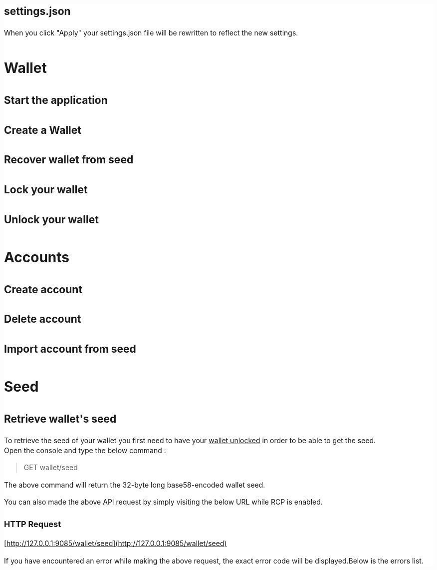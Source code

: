 ## settings.json

When you click "Apply" your settings.json file will be rewritten to reflect the new settings. 

# Wallet

## Start the application

## Create a Wallet

## Recover wallet from seed  

## Lock your wallet  

## Unlock your wallet  

# Accounts

## Create account

## Delete account

## Import account from seed

# Seed  

## Retrieve wallet's seed  

To retrieve the seed of your wallet you first need to have your [wallet unlocked](#unlock-your-wallet) in order to be able to get the seed.  
Open the console and type the below command :

> GET wallet/seed  

The above command will return the 32-byte long base58-encoded wallet seed.  

You can also made the above API request by simply visiting the below URL while RCP is enabled.  

### HTTP Request  

[http://127.0.0.1:9085/wallet/seed](http://127.0.0.1:9085/wallet/seed)  

If you have encountered an error while making the above request, the exact error code will be displayed.Below is the errors list.  
